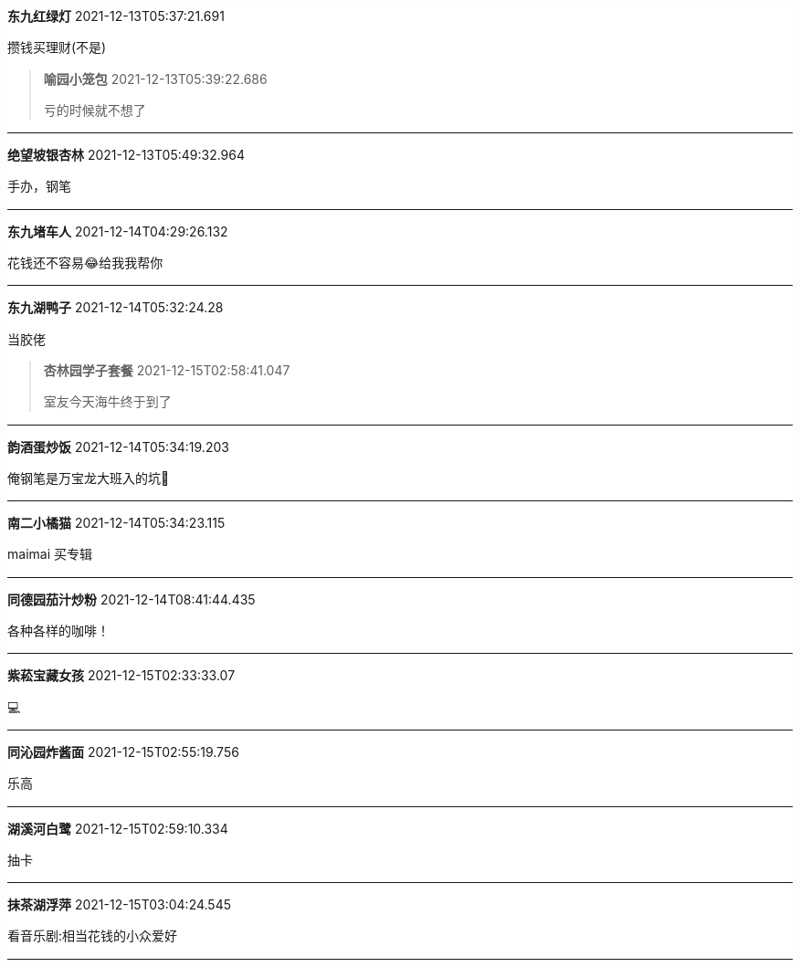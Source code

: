 **东九红绿灯** 2021-12-13T05:37:21.691

攒钱买理财(不是)

> **喻园小笼包** 2021-12-13T05:39:22.686
> 
> 亏的时候就不想了


---

**绝望坡银杏林** 2021-12-13T05:49:32.964

手办，钢笔

---

**东九堵车人** 2021-12-14T04:29:26.132

花钱还不容易😂给我我帮你

---

**东九湖鸭子** 2021-12-14T05:32:24.28

当胶佬

> **杏林园学子套餐** 2021-12-15T02:58:41.047
> 
> 室友今天海牛终于到了


---

**韵酒蛋炒饭** 2021-12-14T05:34:19.203

俺钢笔是万宝龙大班入的坑🤪

---

**南二小橘猫** 2021-12-14T05:34:23.115

maimai  买专辑

---

**同德园茄汁炒粉** 2021-12-14T08:41:44.435

各种各样的咖啡！

---

**紫菘宝藏女孩** 2021-12-15T02:33:33.07

💻

---

**同沁园炸酱面** 2021-12-15T02:55:19.756

乐高

---

**湖溪河白鹭** 2021-12-15T02:59:10.334

抽卡

---

**抹茶湖浮萍** 2021-12-15T03:04:24.545

看音乐剧:相当花钱的小众爱好

---

